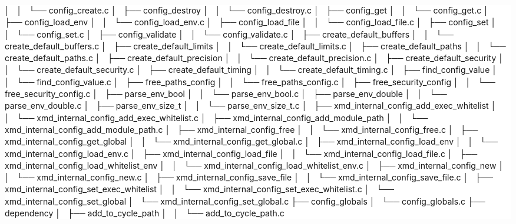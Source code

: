 │   │   └── config_create.c
│   ├── config_destroy
│   │   └── config_destroy.c
│   ├── config_get
│   │   └── config_get.c
│   ├── config_load_env
│   │   └── config_load_env.c
│   ├── config_load_file
│   │   └── config_load_file.c
│   ├── config_set
│   │   └── config_set.c
│   ├── config_validate
│   │   └── config_validate.c
│   ├── create_default_buffers
│   │   └── create_default_buffers.c
│   ├── create_default_limits
│   │   └── create_default_limits.c
│   ├── create_default_paths
│   │   └── create_default_paths.c
│   ├── create_default_precision
│   │   └── create_default_precision.c
│   ├── create_default_security
│   │   └── create_default_security.c
│   ├── create_default_timing
│   │   └── create_default_timing.c
│   ├── find_config_value
│   │   └── find_config_value.c
│   ├── free_paths_config
│   │   └── free_paths_config.c
│   ├── free_security_config
│   │   └── free_security_config.c
│   ├── parse_env_bool
│   │   └── parse_env_bool.c
│   ├── parse_env_double
│   │   └── parse_env_double.c
│   ├── parse_env_size_t
│   │   └── parse_env_size_t.c
│   ├── xmd_internal_config_add_exec_whitelist
│   │   └── xmd_internal_config_add_exec_whitelist.c
│   ├── xmd_internal_config_add_module_path
│   │   └── xmd_internal_config_add_module_path.c
│   ├── xmd_internal_config_free
│   │   └── xmd_internal_config_free.c
│   ├── xmd_internal_config_get_global
│   │   └── xmd_internal_config_get_global.c
│   ├── xmd_internal_config_load_env
│   │   └── xmd_internal_config_load_env.c
│   ├── xmd_internal_config_load_file
│   │   └── xmd_internal_config_load_file.c
│   ├── xmd_internal_config_load_whitelist_env
│   │   └── xmd_internal_config_load_whitelist_env.c
│   ├── xmd_internal_config_new
│   │   └── xmd_internal_config_new.c
│   ├── xmd_internal_config_save_file
│   │   └── xmd_internal_config_save_file.c
│   ├── xmd_internal_config_set_exec_whitelist
│   │   └── xmd_internal_config_set_exec_whitelist.c
│   └── xmd_internal_config_set_global
│       └── xmd_internal_config_set_global.c
├── config_globals
│   └── config_globals.c
├── dependency
│   ├── add_to_cycle_path
│   │   └── add_to_cycle_path.c